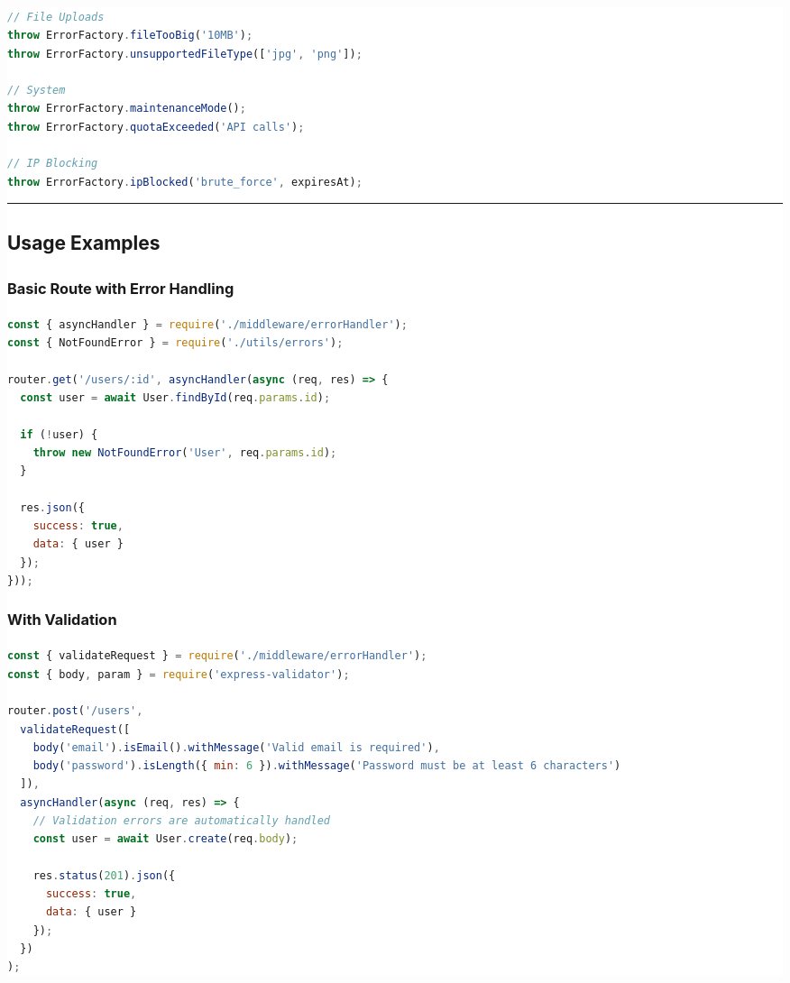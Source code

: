 ```javascript
// File Uploads
throw ErrorFactory.fileTooBig('10MB');
throw ErrorFactory.unsupportedFileType(['jpg', 'png']);

// System
throw ErrorFactory.maintenanceMode();
throw ErrorFactory.quotaExceeded('API calls');

// IP Blocking
throw ErrorFactory.ipBlocked('brute_force', expiresAt);
```

---

## Usage Examples

### Basic Route with Error Handling

```javascript
const { asyncHandler } = require('./middleware/errorHandler');
const { NotFoundError } = require('./utils/errors');

router.get('/users/:id', asyncHandler(async (req, res) => {
  const user = await User.findById(req.params.id);

  if (!user) {
    throw new NotFoundError('User', req.params.id);
  }

  res.json({
    success: true,
    data: { user }
  });
}));
```

### With Validation

```javascript
const { validateRequest } = require('./middleware/errorHandler');
const { body, param } = require('express-validator');

router.post('/users',
  validateRequest([
    body('email').isEmail().withMessage('Valid email is required'),
    body('password').isLength({ min: 6 }).withMessage('Password must be at least 6 characters')
  ]),
  asyncHandler(async (req, res) => {
    // Validation errors are automatically handled
    const user = await User.create(req.body);

    res.status(201).json({
      success: true,
      data: { user }
    });
  })
);
```
